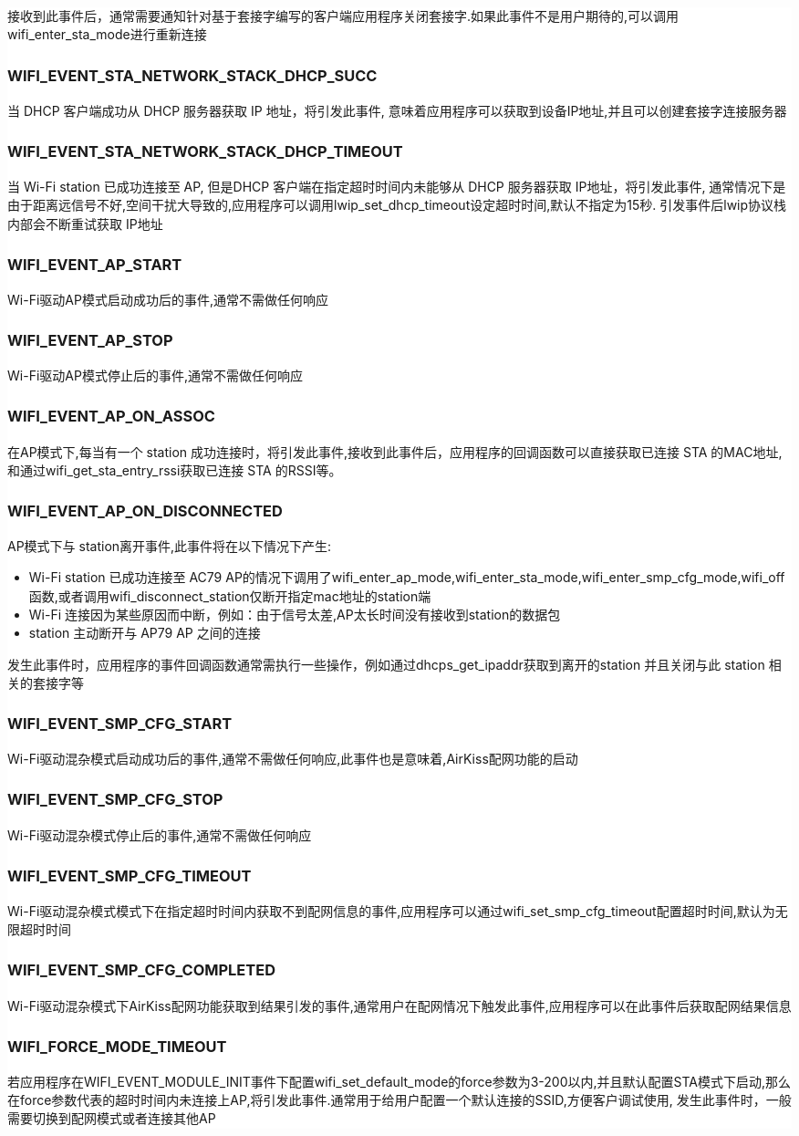 接收到此事件后，通常需要通知针对基于套接字编写的客户端应用程序关闭套接字.如果此事件不是用户期待的,可以调用wifi_enter_sta_mode进行重新连接

### WIFI_EVENT_STA_NETWORK_STACK_DHCP_SUCC

当 DHCP 客户端成功从 DHCP 服务器获取 IP 地址，将引发此事件, 意味着应用程序可以获取到设备IP地址,并且可以创建套接字连接服务器

### WIFI_EVENT_STA_NETWORK_STACK_DHCP_TIMEOUT

当 Wi-Fi station 已成功连接至 AP, 但是DHCP 客户端在指定超时时间内未能够从 DHCP 服务器获取 IP地址，将引发此事件, 通常情况下是由于距离远信号不好,空间干扰大导致的,应用程序可以调用lwip_set_dhcp_timeout设定超时时间,默认不指定为15秒. 引发事件后lwip协议栈内部会不断重试获取 IP地址

### WIFI_EVENT_AP_START

Wi-Fi驱动AP模式启动成功后的事件,通常不需做任何响应

### WIFI_EVENT_AP_STOP

Wi-Fi驱动AP模式停止后的事件,通常不需做任何响应

### WIFI_EVENT_AP_ON_ASSOC

在AP模式下,每当有一个 station 成功连接时，将引发此事件,接收到此事件后，应用程序的回调函数可以直接获取已连接 STA 的MAC地址,和通过wifi_get_sta_entry_rssi获取已连接 STA 的RSSI等。

### WIFI_EVENT_AP_ON_DISCONNECTED

AP模式下与 station离开事件,此事件将在以下情况下产生:

-  Wi-Fi station 已成功连接至 AC79 AP的情况下调用了wifi_enter_ap_mode,wifi_enter_sta_mode,wifi_enter_smp_cfg_mode,wifi_off函数,或者调用wifi_disconnect_station仅断开指定mac地址的station端
-  Wi-Fi 连接因为某些原因而中断，例如：由于信号太差,AP太长时间没有接收到station的数据包
-  station 主动断开与 AP79 AP 之间的连接

发生此事件时，应用程序的事件回调函数通常需执行一些操作，例如通过dhcps_get_ipaddr获取到离开的station 并且关闭与此 station 相关的套接字等

### WIFI_EVENT_SMP_CFG_START

Wi-Fi驱动混杂模式启动成功后的事件,通常不需做任何响应,此事件也是意味着,AirKiss配网功能的启动

### WIFI_EVENT_SMP_CFG_STOP

Wi-Fi驱动混杂模式停止后的事件,通常不需做任何响应

### WIFI_EVENT_SMP_CFG_TIMEOUT

Wi-Fi驱动混杂模式模式下在指定超时时间内获取不到配网信息的事件,应用程序可以通过wifi_set_smp_cfg_timeout配置超时时间,默认为无限超时时间

### WIFI_EVENT_SMP_CFG_COMPLETED

Wi-Fi驱动混杂模式下AirKiss配网功能获取到结果引发的事件,通常用户在配网情况下触发此事件,应用程序可以在此事件后获取配网结果信息

### WIFI_FORCE_MODE_TIMEOUT

若应用程序在WIFI_EVENT_MODULE_INIT事件下配置wifi_set_default_mode的force参数为3-200以内,并且默认配置STA模式下启动,那么在force参数代表的超时时间内未连接上AP,将引发此事件.通常用于给用户配置一个默认连接的SSID,方便客户调试使用, 发生此事件时，一般需要切换到配网模式或者连接其他AP
